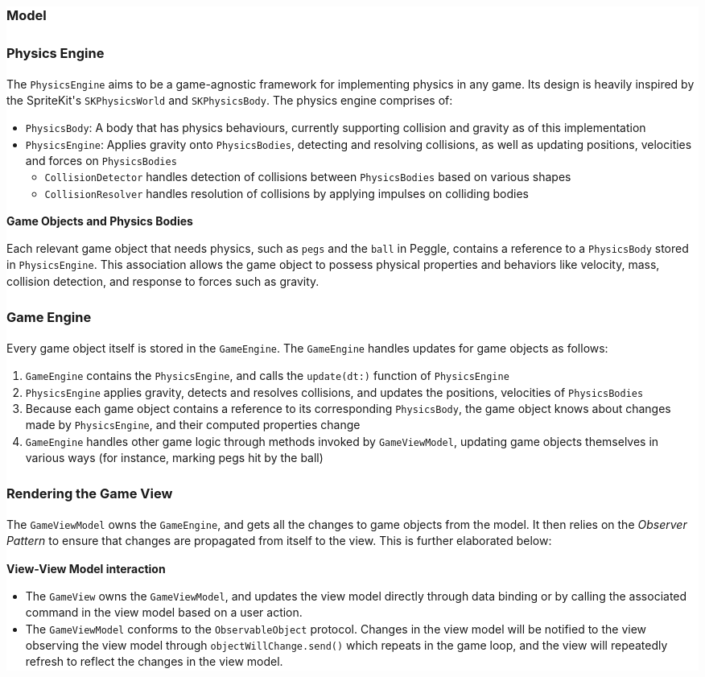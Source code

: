 ### Model

### Physics Engine

The `PhysicsEngine` aims to be a game-agnostic framework for implementing physics in any game.
Its design is heavily inspired by the SpriteKit's `SKPhysicsWorld` and `SKPhysicsBody`. The
physics engine comprises of:

- `PhysicsBody`: A body that has physics behaviours, currently supporting collision and
  gravity as of this implementation
- `PhysicsEngine`: Applies gravity onto `PhysicsBodies`, detecting and resolving collisions,
  as well as updating positions, velocities and forces on `PhysicsBodies`
  - `CollisionDetector` handles detection of collisions between `PhysicsBodies` based on
    various shapes
  - `CollisionResolver` handles resolution of collisions by applying impulses on colliding bodies

**Game Objects and Physics Bodies**

Each relevant game object that needs physics, such as `pegs` and the `ball` in Peggle, contains
a reference to a `PhysicsBody` stored in `PhysicsEngine`. This association allows the game object to possess physical properties and
behaviors like velocity, mass, collision detection, and response to forces such as gravity.

### Game Engine

Every game object itself is stored in the `GameEngine`. The `GameEngine` handles updates for game objects as follows:

1. `GameEngine` contains the `PhysicsEngine`, and calls the `update(dt:)` function of `PhysicsEngine`
2. `PhysicsEngine` applies gravity, detects and resolves collisions, and updates the positions,
   velocities of `PhysicsBodies`
3. Because each game object contains a reference to its corresponding `PhysicsBody`, the game object
   knows about changes made by `PhysicsEngine`, and their computed properties change
4. `GameEngine` handles other game logic through methods invoked by `GameViewModel`, updating game
   objects themselves in various ways (for instance, marking pegs hit by the ball)

### Rendering the Game View

The `GameViewModel` owns the `GameEngine`, and gets all the changes to game objects from the model. It then relies
on the _Observer Pattern_ to ensure that changes are propagated from itself to the view. This
is further elaborated below:

**View-View Model interaction**

- The `GameView` owns the `GameViewModel`, and updates the view model directly through data binding or by
  calling the associated command in the view model based on a user action.
- The `GameViewModel` conforms to the `ObservableObject` protocol. Changes in the view model will be
  notified to the view observing the view model through `objectWillChange.send()` which repeats in the game loop, and the
  view will repeatedly refresh to reflect the changes in the view model.
